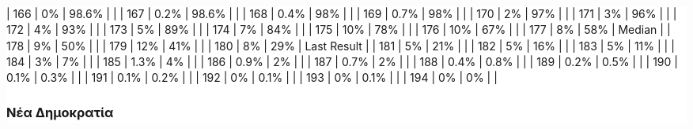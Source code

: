 | 166 | 0% | 98.6% |  |
| 167 | 0.2% | 98.6% |  |
| 168 | 0.4% | 98% |  |
| 169 | 0.7% | 98% |  |
| 170 | 2% | 97% |  |
| 171 | 3% | 96% |  |
| 172 | 4% | 93% |  |
| 173 | 5% | 89% |  |
| 174 | 7% | 84% |  |
| 175 | 10% | 78% |  |
| 176 | 10% | 67% |  |
| 177 | 8% | 58% | Median |
| 178 | 9% | 50% |  |
| 179 | 12% | 41% |  |
| 180 | 8% | 29% | Last Result |
| 181 | 5% | 21% |  |
| 182 | 5% | 16% |  |
| 183 | 5% | 11% |  |
| 184 | 3% | 7% |  |
| 185 | 1.3% | 4% |  |
| 186 | 0.9% | 2% |  |
| 187 | 0.7% | 2% |  |
| 188 | 0.4% | 0.8% |  |
| 189 | 0.2% | 0.5% |  |
| 190 | 0.1% | 0.3% |  |
| 191 | 0.1% | 0.2% |  |
| 192 | 0% | 0.1% |  |
| 193 | 0% | 0.1% |  |
| 194 | 0% | 0% |  |

### Νέα Δημοκρατία
